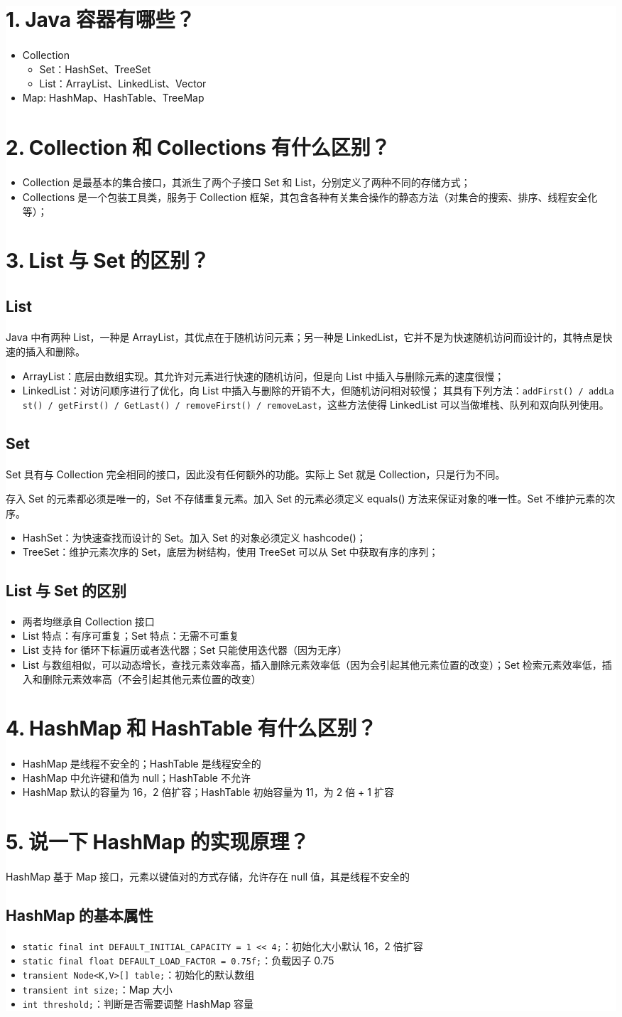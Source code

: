 # 1. Java 容器有哪些？
* Collection
  * Set：HashSet、TreeSet
  * List：ArrayList、LinkedList、Vector
* Map: HashMap、HashTable、TreeMap

# 2. Collection 和 Collections 有什么区别？
* Collection 是最基本的集合接口，其派生了两个子接口 Set 和 List，分别定义了两种不同的存储方式；
* Collections 是一个包装工具类，服务于 Collection 框架，其包含各种有关集合操作的静态方法（对集合的搜索、排序、线程安全化等）；
  
# 3. List 与 Set 的区别？

## List
Java 中有两种 List，一种是 ArrayList，其优点在于随机访问元素；另一种是 LinkedList，它并不是为快速随机访问而设计的，其特点是快速的插入和删除。

* ArrayList：底层由数组实现。其允许对元素进行快速的随机访问，但是向 List 中插入与删除元素的速度很慢；
* LinkedList：对访问顺序进行了优化，向 List 中插入与删除的开销不大，但随机访问相对较慢；
其具有下列方法：`addFirst() / addLast() / getFirst() / GetLast() / removeFirst() / removeLast`，这些方法使得 LinkedList 可以当做堆栈、队列和双向队列使用。

## Set
Set 具有与 Collection 完全相同的接口，因此没有任何额外的功能。实际上 Set 就是 Collection，只是行为不同。

存入 Set 的元素都必须是唯一的，Set 不存储重复元素。加入 Set 的元素必须定义 equals() 方法来保证对象的唯一性。Set 不维护元素的次序。

* HashSet：为快速查找而设计的 Set。加入 Set 的对象必须定义 hashcode()；
* TreeSet：维护元素次序的 Set，底层为树结构，使用 TreeSet 可以从 Set 中获取有序的序列；

## List 与 Set 的区别
* 两者均继承自 Collection 接口
* List 特点：有序可重复；Set 特点：无需不可重复
* List 支持 for 循环下标遍历或者迭代器；Set 只能使用迭代器（因为无序）
* List 与数组相似，可以动态增长，查找元素效率高，插入删除元素效率低（因为会引起其他元素位置的改变）；Set 检索元素效率低，插入和删除元素效率高（不会引起其他元素位置的改变）

# 4. HashMap 和 HashTable 有什么区别？
* HashMap 是线程不安全的；HashTable 是线程安全的
* HashMap 中允许键和值为 null；HashTable 不允许
* HashMap 默认的容量为 16，2 倍扩容；HashTable 初始容量为 11，为 2 倍 + 1 扩容

# 5. 说一下 HashMap 的实现原理？
HashMap 基于 Map 接口，元素以键值对的方式存储，允许存在 null 值，其是线程不安全的

## HashMap 的基本属性
* `static final int DEFAULT_INITIAL_CAPACITY = 1 << 4;`：初始化大小默认 16，2 倍扩容
* `static final float DEFAULT_LOAD_FACTOR = 0.75f;`：负载因子 0.75
* `transient Node<K,V>[] table;`：初始化的默认数组
* `transient int size;`：Map 大小
* `int threshold;`：判断是否需要调整 HashMap 容量

